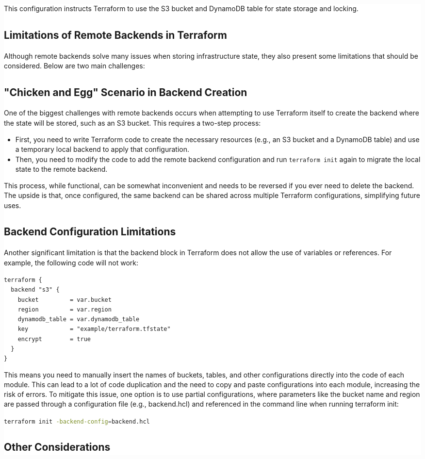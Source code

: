 This configuration instructs Terraform to use the S3 bucket and DynamoDB table for state storage and locking.

## Limitations of Remote Backends in Terraform

Although remote backends solve many issues when storing infrastructure state, they also present some limitations that should be considered. Below are two main challenges:

## "Chicken and Egg" Scenario in Backend Creation

One of the biggest challenges with remote backends occurs when attempting to use Terraform itself to create the backend where the state will be stored, such as an S3 bucket. This requires a two-step process:

* First, you need to write Terraform code to create the necessary resources (e.g., an S3 bucket and a DynamoDB table) and use a temporary local backend to apply that configuration.
* Then, you need to modify the code to add the remote backend configuration and run `terraform init` again to migrate the local state to the remote backend.

This process, while functional, can be somewhat inconvenient and needs to be reversed if you ever need to delete the backend. The upside is that, once configured, the same backend can be shared across multiple Terraform configurations, simplifying future uses.

## Backend Configuration Limitations

Another significant limitation is that the backend block in Terraform does not allow the use of variables or references. For example, the following code will not work:

```hcl
terraform {
  backend "s3" {
    bucket         = var.bucket
    region         = var.region
    dynamodb_table = var.dynamodb_table
    key            = "example/terraform.tfstate"
    encrypt        = true
  }
}
```

This means you need to manually insert the names of buckets, tables, and other configurations directly into the code of each module. This can lead to a lot of code duplication and the need to copy and paste configurations into each module, increasing the risk of errors. To mitigate this issue, one option is to use partial configurations, where parameters like the bucket name and region are passed through a configuration file (e.g., backend.hcl) and referenced in the command line when running terraform init:

```bash
terraform init -backend-config=backend.hcl
```

## Other Considerations
